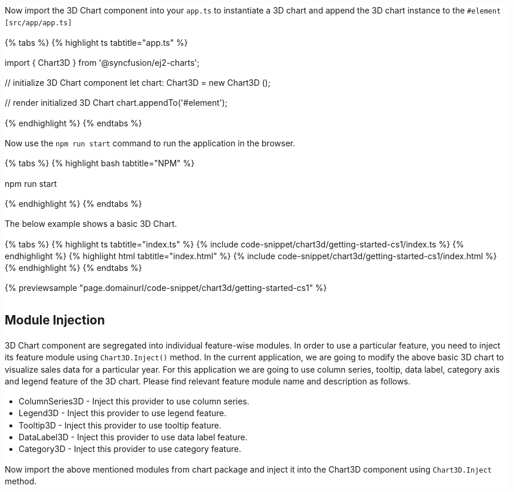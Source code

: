 Now import the 3D Chart component into your `app.ts` to instantiate a 3D chart and append the 3D chart instance to the `#element` `[src/app/app.ts]`

{% tabs %}
{% highlight ts tabtitle="app.ts" %}

import { Chart3D } from '@syncfusion/ej2-charts';

// initialize 3D Chart component
let chart: Chart3D = new Chart3D ();

// render initialized 3D Chart
chart.appendTo('#element');

{% endhighlight %}
{% endtabs %}

Now use the `npm run start` command to run the application in the browser.

{% tabs %}
{% highlight bash tabtitle="NPM" %}

npm run start

{% endhighlight %}
{% endtabs %}

The below example shows a basic 3D Chart.

{% tabs %}
{% highlight ts tabtitle="index.ts" %}
{% include code-snippet/chart3d/getting-started-cs1/index.ts %}
{% endhighlight %}
{% highlight html tabtitle="index.html" %}
{% include code-snippet/chart3d/getting-started-cs1/index.html %}
{% endhighlight %}
{% endtabs %}
          
{% previewsample "page.domainurl/code-snippet/chart3d/getting-started-cs1" %}

## Module Injection

3D Chart component are segregated into individual feature-wise modules. In order to use a particular feature, you need to inject its feature module using `Chart3D.Inject()` method. In the current application, we are going to modify the above basic 3D chart to visualize sales data for a particular year. For this application we are going to use column series, tooltip, data label, category axis and legend feature of the 3D chart. Please find relevant feature module name and description as follows.

* ColumnSeries3D - Inject this provider to use column series.
* Legend3D - Inject this provider to use legend feature.
* Tooltip3D - Inject this provider to use tooltip feature.
* DataLabel3D - Inject this provider to use data label feature.
* Category3D - Inject this provider to use category feature.

Now import the above mentioned modules from chart package and inject it into the Chart3D component using
`Chart3D.Inject` method.

